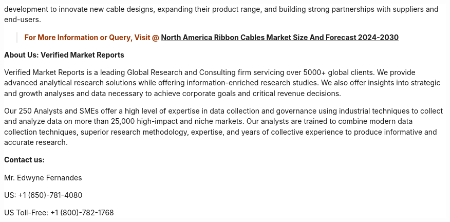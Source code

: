 development to innovate new cable designs, expanding their product range, and building strong partnerships with suppliers and end-users.</p></body></html></p><blockquote><p><span style="color: #993300;"><strong>For More Information or Query, Visit @ <a href="https://www.verifiedmarketreports.com/product/ribbon-cables-market/">North America Ribbon Cables Market Size And Forecast 2024-2030</a></strong></span></p></blockquote><p><strong>About Us: Verified Market Reports</strong></p><p>Verified Market Reports is a leading Global Research and Consulting firm servicing over 5000+ global clients. We provide advanced analytical research solutions while offering information-enriched research studies. We also offer insights into strategic and growth analyses and data necessary to achieve corporate goals and critical revenue decisions.</p><p>Our 250 Analysts and SMEs offer a high level of expertise in data collection and governance using industrial techniques to collect and analyze data on more than 25,000 high-impact and niche markets. Our analysts are trained to combine modern data collection techniques, superior research methodology, expertise, and years of collective experience to produce informative and accurate research.</p><p><strong>Contact us:</strong></p><p>Mr. Edwyne Fernandes</p><p>US: +1 (650)-781-4080</p><p>US Toll-Free: +1 (800)-782-1768</p>
